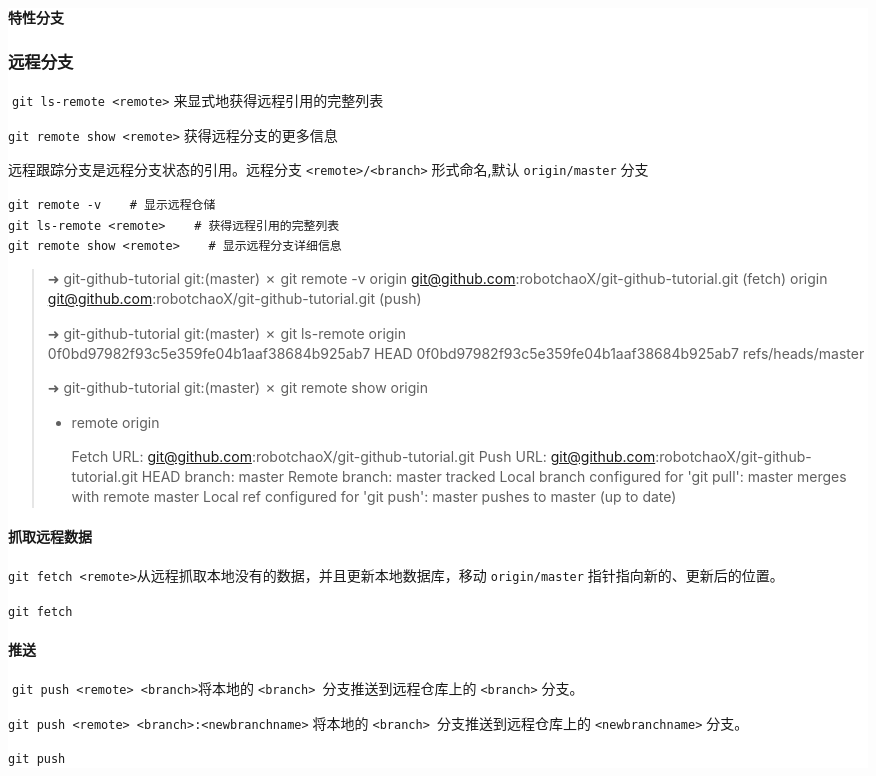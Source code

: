 #### 特性分支



### 远程分支

 `git ls-remote <remote>` 来显式地获得远程引用的完整列表

`git remote show <remote>` 获得远程分支的更多信息

远程跟踪分支是远程分支状态的引用。远程分支 `<remote>/<branch>` 形式命名,默认 `origin/master` 分支

```
git remote -v    # 显示远程仓储
git ls-remote <remote>    # 获得远程引用的完整列表
git remote show <remote>    # 显示远程分支详细信息
```

> ➜  git-github-tutorial git:(master) ✗ git remote -v 
> origin	git@github.com:robotchaoX/git-github-tutorial.git (fetch)
> origin	git@github.com:robotchaoX/git-github-tutorial.git (push)
>
> ➜  git-github-tutorial git:(master) ✗ git ls-remote origin    
> 0f0bd97982f93c5e359fe04b1aaf38684b925ab7	HEAD
> 0f0bd97982f93c5e359fe04b1aaf38684b925ab7	refs/heads/master
>
> ➜  git-github-tutorial git:(master) ✗ git remote show origin 
>
> * remote origin
>
>   Fetch URL: git@github.com:robotchaoX/git-github-tutorial.git
>   Push  URL: git@github.com:robotchaoX/git-github-tutorial.git
>   HEAD branch: master
>   Remote branch:
>     master tracked
>   Local branch configured for 'git pull':
>     master merges with remote master
>   Local ref configured for 'git push':
>     master pushes to master (up to date)

#### 抓取远程数据

`git fetch <remote>`从远程抓取本地没有的数据，并且更新本地数据库，移动 `origin/master` 指针指向新的、更新后的位置。

```
git fetch
```



#### 推送

 `git push <remote> <branch>`将本地的 `<branch> `分支推送到远程仓库上的 `<branch>` 分支。

`git push <remote> <branch>:<newbranchname>` 将本地的 `<branch> `分支推送到远程仓库上的 `<newbranchname>` 分支。

```
git push
```
